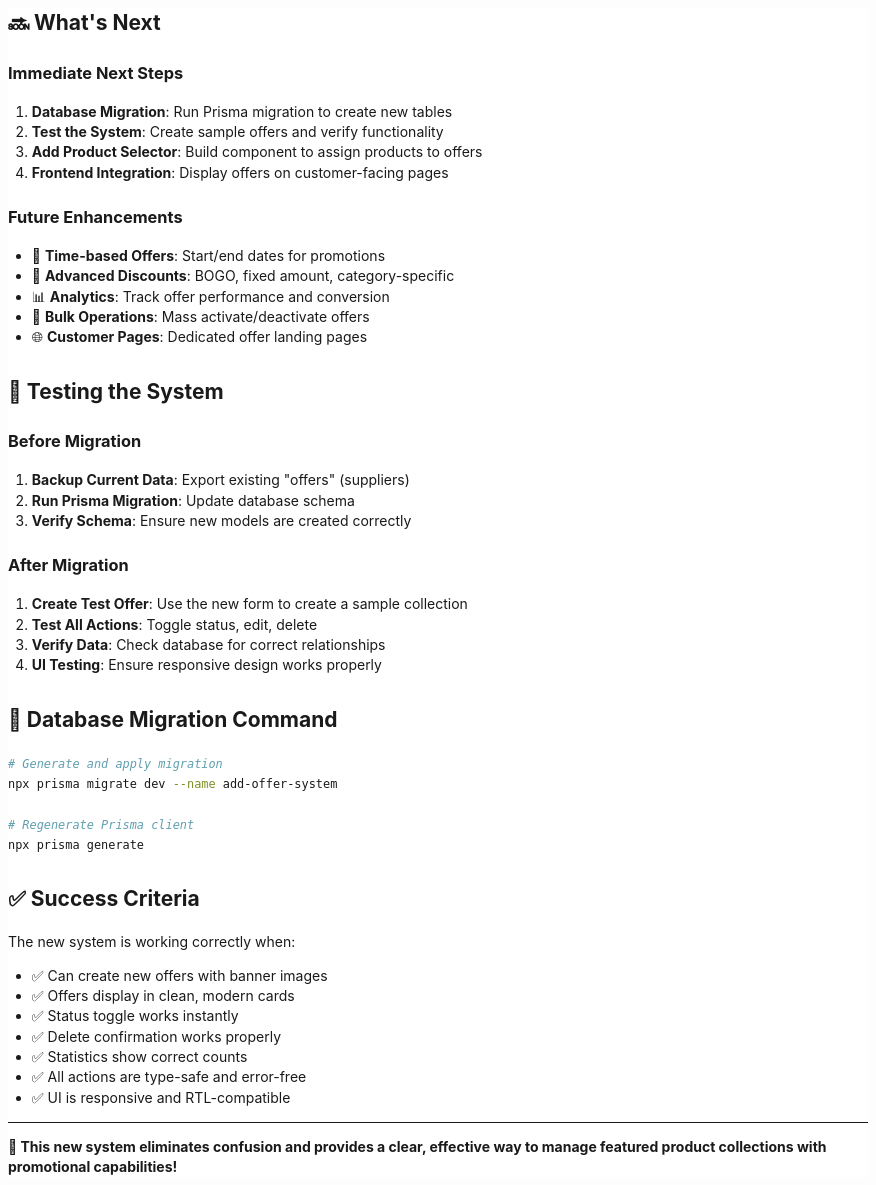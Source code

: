 ## 🔜 **What's Next**

### **Immediate Next Steps**
1. **Database Migration**: Run Prisma migration to create new tables
2. **Test the System**: Create sample offers and verify functionality
3. **Add Product Selector**: Build component to assign products to offers
4. **Frontend Integration**: Display offers on customer-facing pages

### **Future Enhancements**
- 📅 **Time-based Offers**: Start/end dates for promotions
- 🎯 **Advanced Discounts**: BOGO, fixed amount, category-specific
- 📊 **Analytics**: Track offer performance and conversion
- 🔧 **Bulk Operations**: Mass activate/deactivate offers
- 🌐 **Customer Pages**: Dedicated offer landing pages

## 🧪 **Testing the System**

### **Before Migration**
1. **Backup Current Data**: Export existing "offers" (suppliers)
2. **Run Prisma Migration**: Update database schema
3. **Verify Schema**: Ensure new models are created correctly

### **After Migration**
1. **Create Test Offer**: Use the new form to create a sample collection
2. **Test All Actions**: Toggle status, edit, delete
3. **Verify Data**: Check database for correct relationships
4. **UI Testing**: Ensure responsive design works properly

## 📝 **Database Migration Command**

```bash
# Generate and apply migration
npx prisma migrate dev --name add-offer-system

# Regenerate Prisma client
npx prisma generate
```

## ✅ **Success Criteria**

The new system is working correctly when:
- ✅ Can create new offers with banner images
- ✅ Offers display in clean, modern cards
- ✅ Status toggle works instantly
- ✅ Delete confirmation works properly  
- ✅ Statistics show correct counts
- ✅ All actions are type-safe and error-free
- ✅ UI is responsive and RTL-compatible

---

**🎉 This new system eliminates confusion and provides a clear, effective way to manage featured product collections with promotional capabilities!** 